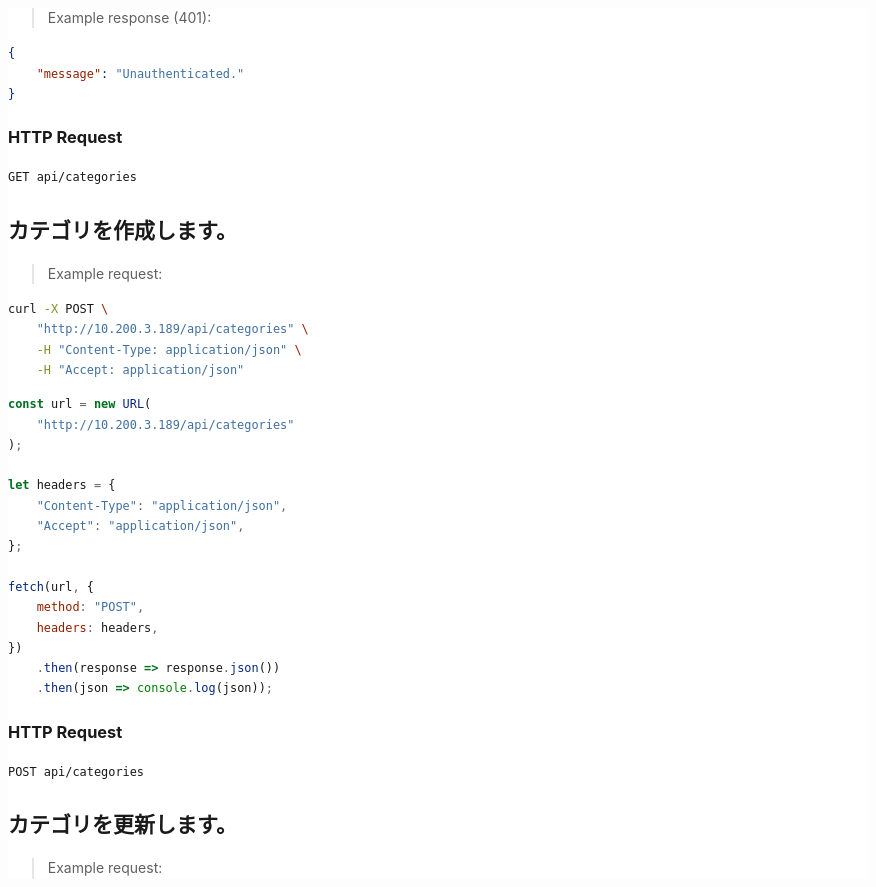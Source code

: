 
> Example response (401):

```json
{
    "message": "Unauthenticated."
}
```

### HTTP Request
`GET api/categories`





## カテゴリを作成します。

> Example request:

```bash
curl -X POST \
    "http://10.200.3.189/api/categories" \
    -H "Content-Type: application/json" \
    -H "Accept: application/json"
```

```javascript
const url = new URL(
    "http://10.200.3.189/api/categories"
);

let headers = {
    "Content-Type": "application/json",
    "Accept": "application/json",
};

fetch(url, {
    method: "POST",
    headers: headers,
})
    .then(response => response.json())
    .then(json => console.log(json));
```



### HTTP Request
`POST api/categories`





## カテゴリを更新します。

> Example request:
